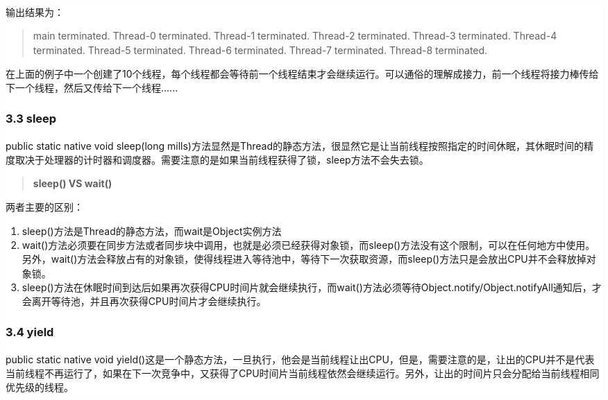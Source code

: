 ```java
```

输出结果为：

> main terminated. Thread-0 terminated. Thread-1 terminated. Thread-2 terminated. Thread-3 terminated. Thread-4 terminated. Thread-5 terminated. Thread-6 terminated. Thread-7 terminated. Thread-8 terminated.

在上面的例子中一个创建了10个线程，每个线程都会等待前一个线程结束才会继续运行。可以通俗的理解成接力，前一个线程将接力棒传给下一个线程，然后又传给下一个线程...... 

### 3.3 sleep

public static native void sleep(long mills)方法显然是Thread的静态方法，很显然它是让当前线程按照指定的时间休眠，其休眠时间的精度取决于处理器的计时器和调度器。需要注意的是如果当前线程获得了锁，sleep方法不会失去锁。

> **sleep() VS wait()** 

 两者主要的区别：

1. sleep()方法是Thread的静态方法，而wait是Object实例方法
2. wait()方法必须要在同步方法或者同步块中调用，也就是必须已经获得对象锁，而sleep()方法没有这个限制，可以在任何地方中使用。另外，wait()方法会释放占有的对象锁，使得线程进入等待池中，等待下一次获取资源，而sleep()方法只是会放出CPU并不会释放掉对象锁。
3. sleep()方法在休眠时间到达后如果再次获得CPU时间片就会继续执行，而wait()方法必须等待Object.notify/Object.notifyAll通知后，才会离开等待池，并且再次获得CPU时间片才会继续执行。

### 3.4 yield

public static native void yield()这是一个静态方法，一旦执行，他会是当前线程让出CPU，但是，需要注意的是，让出的CPU并不是代表当前线程不再运行了，如果在下一次竞争中，又获得了CPU时间片当前线程依然会继续运行。另外，让出的时间片只会分配给当前线程相同优先级的线程。





 

 
